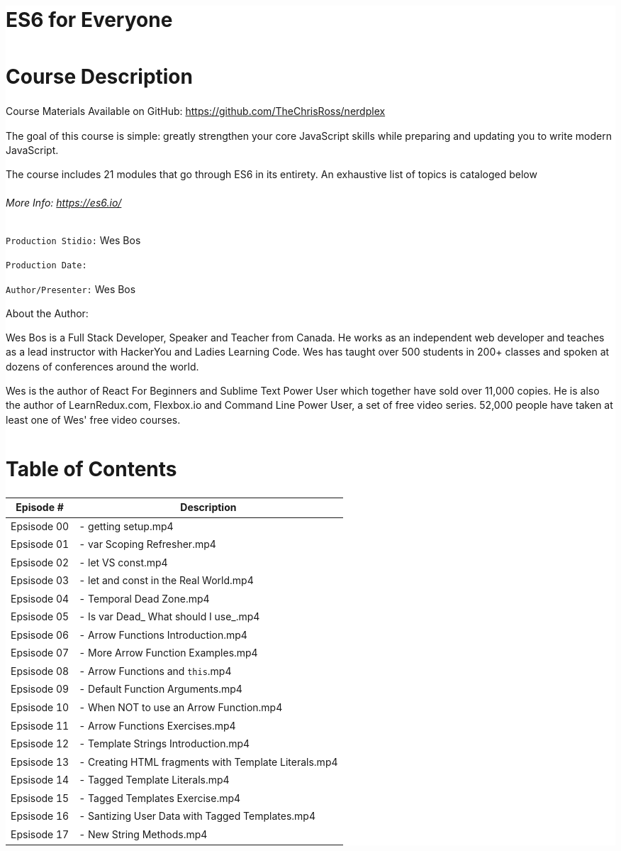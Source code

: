 # ES6 for Everyone

# Course Description

Course Materials Available on GitHub: https://github.com/TheChrisRoss/nerdplex

The goal of this course is simple: greatly strengthen your core JavaScript skills while preparing and updating you to write modern JavaScript.

The course includes 21 modules that go through ES6 in its entirety. An exhaustive list of topics is cataloged below

###### More Info:  https://es6.io/

`Production Stidio:` Wes Bos

`Production Date:` 

`Author/Presenter:` Wes Bos

About the Author:

Wes Bos is a Full Stack Developer, Speaker and Teacher from Canada. He works as an independent web developer and teaches as a lead instructor with HackerYou and Ladies Learning Code. Wes has taught over 500 students in 200+ classes and spoken at dozens of conferences around the world.

Wes is the author of React For Beginners and Sublime Text Power User which together have sold over 11,000 copies. He is also the author of LearnRedux.com, Flexbox.io and Command Line Power User, a set of free video series. 52,000 people have taken at least one of Wes' free video courses.

# Table of Contents

| Episode # | Description |
| -------- | ----------- |
| Epsisode 00 | - getting setup.mp4                                                | 
| Epsisode 01 | - var Scoping Refresher.mp4                                        | 
| Epsisode 02 | - let VS const.mp4                                                 | 
| Epsisode 03 | - let and const in the Real World.mp4                              | 
| Epsisode 04 | - Temporal Dead Zone.mp4                                           |
| Epsisode 05 | - Is var Dead_ What should I use_.mp4                              | 
| Epsisode 06 | - Arrow Functions Introduction.mp4                                 | 
| Epsisode 07 | - More Arrow Function Examples.mp4                                 | 
| Epsisode 08 | - Arrow Functions and `this`.mp4                                   | 
| Epsisode 09 | - Default Function Arguments.mp4                                   | 
| Epsisode 10 | - When NOT to use an Arrow Function.mp4                            | 
| Epsisode 11 | - Arrow Functions Exercises.mp4                                    | 
| Epsisode 12 | - Template Strings Introduction.mp4                                | 
| Epsisode 13 | - Creating HTML fragments with Template Literals.mp4               | 
| Epsisode 14 | - Tagged Template Literals.mp4                                     | 
| Epsisode 15 | - Tagged Templates Exercise.mp4                                    | 
| Epsisode 16 | - Santizing User Data with Tagged Templates.mp4                    | 
| Epsisode 17 | - New String Methods.mp4                                           | 